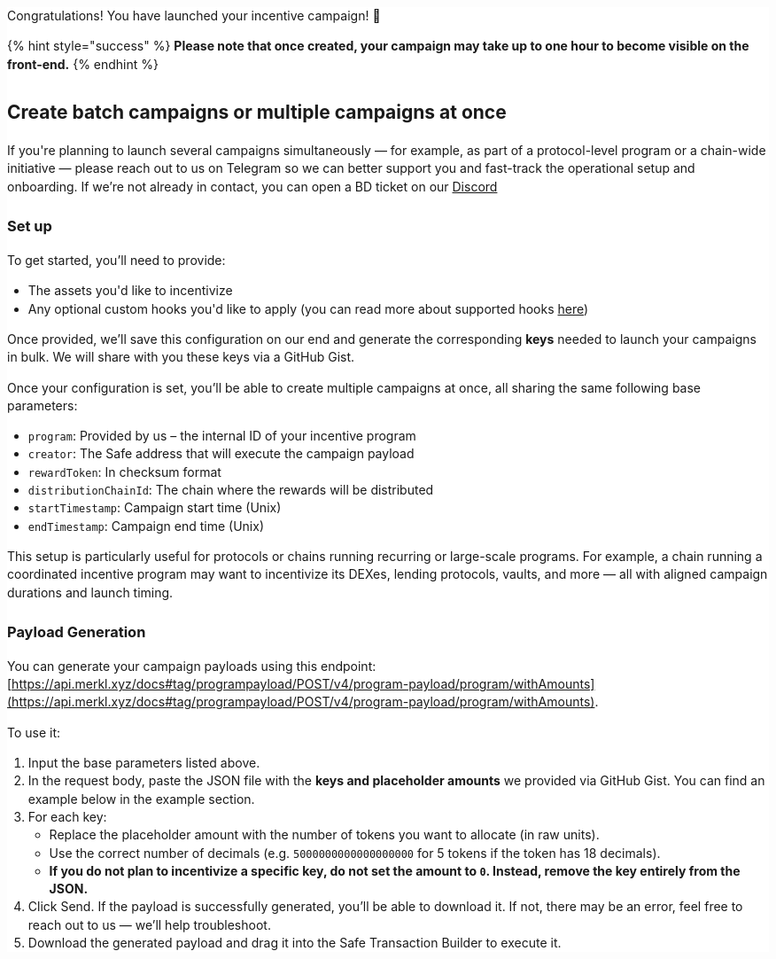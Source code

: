 Congratulations! You have launched your incentive campaign! 🎉

{% hint style="success" %}
**Please note that once created, your campaign may take up to one hour to become visible on the front-end.**
{% endhint %}

## Create batch campaigns or multiple campaigns at once

If you're planning to launch several campaigns simultaneously — for example, as part of a protocol-level program or a chain-wide initiative — please reach out to us on Telegram so we can better support you and fast-track the operational setup and onboarding. If we’re not already in contact, you can open a BD ticket on our [Discord](https://discord.gg/kZVG3T6Z)

### Set up

To get started, you’ll need to provide:

* The assets you'd like to incentivize
* Any optional custom hooks you'd like to apply (you can read more about supported hooks [here](https://docs.merkl.xyz/merkl-mechanisms/hooks))

Once provided, we’ll save this configuration on our end and generate the corresponding **keys** needed to launch your campaigns in bulk. We will share with you these keys via a GitHub Gist.

Once your configuration is set, you’ll be able to create multiple campaigns at once, all sharing the same following base parameters:

* `program`: Provided by us – the internal ID of your incentive program
* `creator`: The Safe address that will execute the campaign payload
* `rewardToken`: In checksum format
* `distributionChainId`: The chain where the rewards will be distributed
* `startTimestamp`: Campaign start time (Unix)
* `endTimestamp`: Campaign end time (Unix)

This setup is particularly useful for protocols or chains running recurring or large-scale programs. For example, a chain running a coordinated incentive program may want to incentivize its DEXes, lending protocols, vaults, and more — all with aligned campaign durations and launch timing.

### Payload Generation

You can generate your campaign payloads using this endpoint: [https://api.merkl.xyz/docs#tag/programpayload/POST/v4/program-payload/program/withAmounts](https://api.merkl.xyz/docs#tag/programpayload/POST/v4/program-payload/program/withAmounts).

To use it:

1. Input the base parameters listed above.
2. In the request body, paste the JSON file with the **keys and placeholder amounts** we provided via GitHub Gist. You can find an example below in the example section.
3. For each key:
   * Replace the placeholder amount with the number of tokens you want to allocate (in raw units).
   * Use the correct number of decimals (e.g. `5000000000000000000` for 5 tokens if the token has 18 decimals).
   * **If you do not plan to incentivize a specific key, do not set the amount to `0`. Instead, remove the key entirely from the JSON.**
4. Click Send. If the payload is successfully generated, you’ll be able to download it. If not, there may be an error, feel free to reach out to us — we’ll help troubleshoot.
5. Download the generated payload and drag it into the Safe Transaction Builder to execute it.
